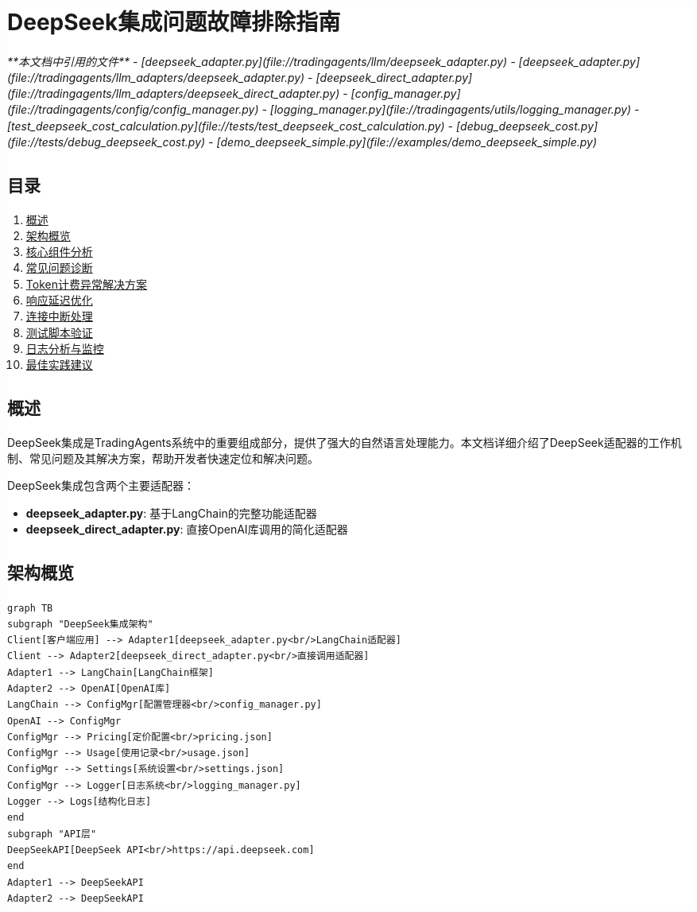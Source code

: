 # DeepSeek集成问题故障排除指南

<cite>
**本文档中引用的文件**
- [deepseek_adapter.py](file://tradingagents/llm/deepseek_adapter.py)
- [deepseek_adapter.py](file://tradingagents/llm_adapters/deepseek_adapter.py)
- [deepseek_direct_adapter.py](file://tradingagents/llm_adapters/deepseek_direct_adapter.py)
- [config_manager.py](file://tradingagents/config/config_manager.py)
- [logging_manager.py](file://tradingagents/utils/logging_manager.py)
- [test_deepseek_cost_calculation.py](file://tests/test_deepseek_cost_calculation.py)
- [debug_deepseek_cost.py](file://tests/debug_deepseek_cost.py)
- [demo_deepseek_simple.py](file://examples/demo_deepseek_simple.py)
</cite>

## 目录
1. [概述](#概述)
2. [架构概览](#架构概览)
3. [核心组件分析](#核心组件分析)
4. [常见问题诊断](#常见问题诊断)
5. [Token计费异常解决方案](#token计费异常解决方案)
6. [响应延迟优化](#响应延迟优化)
7. [连接中断处理](#连接中断处理)
8. [测试脚本验证](#测试脚本验证)
9. [日志分析与监控](#日志分析与监控)
10. [最佳实践建议](#最佳实践建议)

## 概述

DeepSeek集成是TradingAgents系统中的重要组成部分，提供了强大的自然语言处理能力。本文档详细介绍了DeepSeek适配器的工作机制、常见问题及其解决方案，帮助开发者快速定位和解决问题。

DeepSeek集成包含两个主要适配器：
- **deepseek_adapter.py**: 基于LangChain的完整功能适配器
- **deepseek_direct_adapter.py**: 直接OpenAI库调用的简化适配器

## 架构概览

```mermaid
graph TB
subgraph "DeepSeek集成架构"
Client[客户端应用] --> Adapter1[deepseek_adapter.py<br/>LangChain适配器]
Client --> Adapter2[deepseek_direct_adapter.py<br/>直接调用适配器]
Adapter1 --> LangChain[LangChain框架]
Adapter2 --> OpenAI[OpenAI库]
LangChain --> ConfigMgr[配置管理器<br/>config_manager.py]
OpenAI --> ConfigMgr
ConfigMgr --> Pricing[定价配置<br/>pricing.json]
ConfigMgr --> Usage[使用记录<br/>usage.json]
ConfigMgr --> Settings[系统设置<br/>settings.json]
ConfigMgr --> Logger[日志系统<br/>logging_manager.py]
Logger --> Logs[结构化日志]
end
subgraph "API层"
DeepSeekAPI[DeepSeek API<br/>https://api.deepseek.com]
end
Adapter1 --> DeepSeekAPI
Adapter2 --> DeepSeekAPI
```
